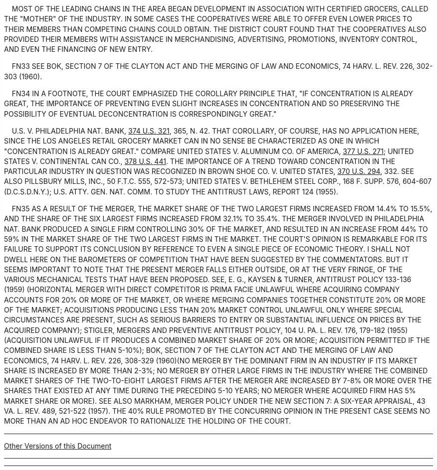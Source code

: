     MOST OF THE LEADING CHAINS IN THE AREA BEGAN DEVELOPMENT IN ASSOCIATION WITH CERTIFIED GROCERS, CALLED THE "MOTHER" OF THE INDUSTRY.  IN SOME CASES THE COOPERATIVES WERE ABLE TO OFFER EVEN LOWER PRICES TO THEIR MEMBERS THAN COMPETING CHAINS COULD OBTAIN.  THE DISTRICT COURT FOUND THAT THE COOPERATIVES ALSO PROVIDED THEIR MEMBERS WITH ASSISTANCE IN MERCHANDISING, ADVERTISING, PROMOTIONS, INVENTORY CONTROL, AND EVEN THE FINANCING OF NEW ENTRY.

    FN33  SEE BOK, SECTION 7 OF THE CLAYTON ACT AND THE MERGING OF LAW AND ECONOMICS, 74 HARV.  L. REV. 226, 302-303 (1960).

    FN34  IN A FOOTNOTE, THE COURT EMPHASIZED THE COROLLARY PRINCIPLE THAT, "IF CONCENTRATION IS ALREADY GREAT, THE IMPORTANCE OF PREVENTING EVEN SLIGHT INCREASES IN CONCENTRATION AND SO PRESERVING THE POSSIBILITY OF EVENTUAL DECONCENTRATION IS CORRESPONDINGLY GREAT."

    U.S. V. PHILADELPHIA NAT. BANK, [374 U.S. 321][/us/courts/scotus/usReporter/374/321], 365, N. 42.  THAT COROLLARY, OF COURSE, HAS NO APPLICATION HERE, SINCE THE LOS ANGELES RETAIL GROCERY MARKET CAN IN NO SENSE BE CHARACTERIZED AS ONE IN WHICH "CONCENTRATION IS ALREADY GREAT."  COMPARE UNITED STATES V. ALUMINUM CO. OF AMERICA, [377 U.S. 271][/us/courts/scotus/usReporter/377/271]; UNITED STATES V. CONTINENTAL CAN CO., [378 U.S. 441][/us/courts/scotus/usReporter/378/441].  THE IMPORTANCE OF A TREND TOWARD CONCENTRATION IN THE PARTICULAR INDUSTRY IN QUESTION WAS RECOGNIZED IN BROWN SHOE CO. V. UNITED STATES, [370 U.S. 294][/us/courts/scotus/usReporter/370/294], 332.  SEE ALSO PILLSBURY MILLS, INC., 50 F.T.C. 555, 572-573; UNITED STATES V. BETHLEHEM STEEL CORP., 168 F. SUPP. 576, 604-607 (D.C.S.D.N.Y.); U.S. ATTY. GEN. NAT. COMM. TO STUDY THE ANTITRUST LAWS, REPORT 124 (1955).

    FN35  AS A RESULT OF THE MERGER, THE MARKET SHARE OF THE TWO LARGEST FIRMS INCREASED FROM 14.4% TO 15.5%, AND THE SHARE OF THE SIX LARGEST FIRMS INCREASED FROM 32.1% TO 35.4%.  THE MERGER INVOLVED IN PHILADELPHIA NAT. BANK PRODUCED A SINGLE FIRM CONTROLLING 30% OF THE MARKET, AND RESULTED IN AN INCREASE FROM 44% TO 59% IN THE MARKET SHARE OF THE TWO LARGEST FIRMS IN THE MARKET.  THE COURT'S OPINION IS REMARKABLE FOR ITS FAILURE TO SUPPORT ITS CONCLUSION BY REFERENCE TO EVEN A SINGLE PIECE OF ECONOMIC THEORY.  I SHALL NOT DWELL HERE ON THE BAROMETERS OF COMPETITION THAT HAVE BEEN SUGGESTED BY THE COMMENTATORS.  BUT IT SEEMS IMPORTANT TO NOTE THAT THE PRESENT MERGER FALLS EITHER OUTSIDE, OR AT THE VERY FRINGE, OF THE VARIOUS MECHANICAL TESTS THAT HAVE BEEN PROPOSED.  SEE, E. G., KAYSEN & TURNER, ANTITRUST POLICY 133-136 (1959) (HORIZONTAL MERGER WITH DIRECT COMPETITOR IS PRIMA FACIE UNLAWFUL WHERE ACQUIRING COMPANY ACCOUNTS FOR 20% OR MORE OF THE MARKET, OR WHERE MERGING COMPANIES TOGETHER CONSTITUTE 20% OR MORE OF THE MARKET; ACQUISITIONS PRODUCING LESS THAN 20% MARKET CONTROL UNLAWFUL ONLY WHERE SPECIAL CIRCUMSTANCES ARE PRESENT, SUCH AS SERIOUS BARRIERS TO ENTRY OR SUBSTANTIAL INFLUENCE ON PRICES BY THE ACQUIRED COMPANY); STIGLER, MERGERS AND PREVENTIVE ANTITRUST POLICY, 104 U. PA. L. REV. 176, 179-182 (1955)(ACQUISITION UNLAWFUL IF IT PRODUCES A COMBINED MARKET SHARE OF 20% OR MORE; ACQUISITION PERMITTED IF THE COMBINED SHARE IS LESS THAN 5-10%); BOK, SECTION 7 OF THE CLAYTON ACT AND THE MERGING OF LAW AND ECONOMICS, 74 HARV. L. REV. 226, 308-329 (1960)(NO MERGER BY THE DOMINANT FIRM IN AN INDUSTRY IF ITS MARKET SHARE IS INCREASED BY MORE THAN 2-3%; NO MERGER BY OTHER LARGE FIRMS IN THE INDUSTRY WHERE THE COMBINED MARKET SHARES OF THE TWO-TO-EIGHT LARGEST FIRMS AFTER THE MERGER ARE INCREASED BY 7-8% OR MORE OVER THE SHARES THAT EXISTED AT ANY TIME DURING THE PRECEDING 5-10 YEARS; NO MERGER WHERE ACQUIRED FIRM HAS 5% MARKET SHARE OR MORE).  SEE ALSO MARKHAM, MERGER POLICY UNDER THE NEW SECTION 7: A SIX-YEAR APPRAISAL, 43 VA. L. REV. 489, 521-522 (1957).  THE 40% RULE PROMOTED BY THE CONCURRING OPINION IN THE PRESENT CASE SEEMS NO MORE THAN AN AD HOC ENDEAVOR TO RATIONALIZE THE HOLDING OF THE COURT.

----------

[Other Versions of this Document](https://publicdocs.github.io/go/links?ns=uslm-x&ref=%2Fus%2Fcourts%2Fscotus%2FusReporter%2F384%2F270)

----------
----------


[/us/courts/scotus/usReporter/384/270]: https://publicdocs.github.io/go/links?ns=uslm-x&ref=%2Fus%2Fcourts%2Fscotus%2FusReporter%2F384%2F270
[/us/courts/scotus/usReporter/374/321]: https://publicdocs.github.io/go/links?ns=uslm-x&ref=%2Fus%2Fcourts%2Fscotus%2FusReporter%2F374%2F321
[/us/courts/scotus/usReporter/166/290]: https://publicdocs.github.io/go/links?ns=uslm-x&ref=%2Fus%2Fcourts%2Fscotus%2FusReporter%2F166%2F290
[/us/courts/scotus/usReporter/370/294]: https://publicdocs.github.io/go/links?ns=uslm-x&ref=%2Fus%2Fcourts%2Fscotus%2FusReporter%2F370%2F294
[/us/courts/scotus/usReporter/374/321]: https://publicdocs.github.io/go/links?ns=uslm-x&ref=%2Fus%2Fcourts%2Fscotus%2FusReporter%2F374%2F321
[/us/courts/scotus/usReporter/376/651]: https://publicdocs.github.io/go/links?ns=uslm-x&ref=%2Fus%2Fcourts%2Fscotus%2FusReporter%2F376%2F651
[/us/courts/scotus/usReporter/366/316]: https://publicdocs.github.io/go/links?ns=uslm-x&ref=%2Fus%2Fcourts%2Fscotus%2FusReporter%2F366%2F316
[/us/courts/scotus/usReporter/377/271]: https://publicdocs.github.io/go/links?ns=uslm-x&ref=%2Fus%2Fcourts%2Fscotus%2FusReporter%2F377%2F271
[/us/stat/38/731]: https://publicdocs.github.io/go/links?ns=uslm&ref=%2Fus%2Fstat%2F38%2F731
[/us/stat/64/1125]: https://publicdocs.github.io/go/links?ns=uslm&ref=%2Fus%2Fstat%2F64%2F1125
[/us/usc/t15/s18]: https://publicdocs.github.io/go/links?ns=uslm&ref=%2Fus%2Fusc%2Ft15%2Fs18
[/us/stat/32/823]: https://publicdocs.github.io/go/links?ns=uslm&ref=%2Fus%2Fstat%2F32%2F823
[/us/stat/62/989]: https://publicdocs.github.io/go/links?ns=uslm&ref=%2Fus%2Fstat%2F62%2F989
[/us/usc/t15/s29]: https://publicdocs.github.io/go/links?ns=uslm&ref=%2Fus%2Fusc%2Ft15%2Fs29
[/us/courts/scotus/usReporter/272/554]: https://publicdocs.github.io/go/links?ns=uslm-x&ref=%2Fus%2Fcourts%2Fscotus%2FusReporter%2F272%2F554
[/us/courts/scotus/usReporter/374/321]: https://publicdocs.github.io/go/links?ns=uslm-x&ref=%2Fus%2Fcourts%2Fscotus%2FusReporter%2F374%2F321
[/us/courts/scotus/usReporter/377/271]: https://publicdocs.github.io/go/links?ns=uslm-x&ref=%2Fus%2Fcourts%2Fscotus%2FusReporter%2F377%2F271
[/us/courts/scotus/usReporter/370/294]: https://publicdocs.github.io/go/links?ns=uslm-x&ref=%2Fus%2Fcourts%2Fscotus%2FusReporter%2F370%2F294
[/us/courts/scotus/usReporter/353/586]: https://publicdocs.github.io/go/links?ns=uslm-x&ref=%2Fus%2Fcourts%2Fscotus%2FusReporter%2F353%2F586
[/us/courts/scotus/usReporter/370/294]: https://publicdocs.github.io/go/links?ns=uslm-x&ref=%2Fus%2Fcourts%2Fscotus%2FusReporter%2F370%2F294
[/us/courts/scotus/usReporter/374/321]: https://publicdocs.github.io/go/links?ns=uslm-x&ref=%2Fus%2Fcourts%2Fscotus%2FusReporter%2F374%2F321
[/us/courts/scotus/usReporter/376/651]: https://publicdocs.github.io/go/links?ns=uslm-x&ref=%2Fus%2Fcourts%2Fscotus%2FusReporter%2F376%2F651
[/us/courts/scotus/usReporter/377/271]: https://publicdocs.github.io/go/links?ns=uslm-x&ref=%2Fus%2Fcourts%2Fscotus%2FusReporter%2F377%2F271
[/us/courts/scotus/usReporter/378/441]: https://publicdocs.github.io/go/links?ns=uslm-x&ref=%2Fus%2Fcourts%2Fscotus%2FusReporter%2F378%2F441
[/us/courts/scotus/usReporter/380/592]: https://publicdocs.github.io/go/links?ns=uslm-x&ref=%2Fus%2Fcourts%2Fscotus%2FusReporter%2F380%2F592
[/us/courts/scotus/usReporter/370/294]: https://publicdocs.github.io/go/links?ns=uslm-x&ref=%2Fus%2Fcourts%2Fscotus%2FusReporter%2F370%2F294
[/us/courts/scotus/usReporter/280/291]: https://publicdocs.github.io/go/links?ns=uslm-x&ref=%2Fus%2Fcourts%2Fscotus%2FusReporter%2F280%2F291
[/us/courts/scotus/usReporter/370/294]: https://publicdocs.github.io/go/links?ns=uslm-x&ref=%2Fus%2Fcourts%2Fscotus%2FusReporter%2F370%2F294
[/us/courts/scotus/usReporter/365/320]: https://publicdocs.github.io/go/links?ns=uslm-x&ref=%2Fus%2Fcourts%2Fscotus%2FusReporter%2F365%2F320
[/us/courts/scotus/usReporter/280/291]: https://publicdocs.github.io/go/links?ns=uslm-x&ref=%2Fus%2Fcourts%2Fscotus%2FusReporter%2F280%2F291
[/us/courts/scotus/usReporter/370/294]: https://publicdocs.github.io/go/links?ns=uslm-x&ref=%2Fus%2Fcourts%2Fscotus%2FusReporter%2F370%2F294
[/us/courts/scotus/usReporter/374/321]: https://publicdocs.github.io/go/links?ns=uslm-x&ref=%2Fus%2Fcourts%2Fscotus%2FusReporter%2F374%2F321
[/us/courts/scotus/usReporter/374/321]: https://publicdocs.github.io/go/links?ns=uslm-x&ref=%2Fus%2Fcourts%2Fscotus%2FusReporter%2F374%2F321
[/us/courts/scotus/usReporter/370/294]: https://publicdocs.github.io/go/links?ns=uslm-x&ref=%2Fus%2Fcourts%2Fscotus%2FusReporter%2F370%2F294
[/us/courts/scotus/usReporter/370/294]: https://publicdocs.github.io/go/links?ns=uslm-x&ref=%2Fus%2Fcourts%2Fscotus%2FusReporter%2F370%2F294
[/us/courts/scotus/usReporter/334/37]: https://publicdocs.github.io/go/links?ns=uslm-x&ref=%2Fus%2Fcourts%2Fscotus%2FusReporter%2F334%2F37
[/us/usc/t15/s14]: https://publicdocs.github.io/go/links?ns=uslm&ref=%2Fus%2Fusc%2Ft15%2Fs14
[/us/courts/scotus/usReporter/337/293]: https://publicdocs.github.io/go/links?ns=uslm-x&ref=%2Fus%2Fcourts%2Fscotus%2FusReporter%2F337%2F293
[/us/courts/scotus/usReporter/372/726]: https://publicdocs.github.io/go/links?ns=uslm-x&ref=%2Fus%2Fcourts%2Fscotus%2FusReporter%2F372%2F726
[/us/courts/scotus/usReporter/374/321]: https://publicdocs.github.io/go/links?ns=uslm-x&ref=%2Fus%2Fcourts%2Fscotus%2FusReporter%2F374%2F321
[/us/courts/scotus/usReporter/378/158]: https://publicdocs.github.io/go/links?ns=uslm-x&ref=%2Fus%2Fcourts%2Fscotus%2FusReporter%2F378%2F158
[/us/courts/scotus/usReporter/365/320]: https://publicdocs.github.io/go/links?ns=uslm-x&ref=%2Fus%2Fcourts%2Fscotus%2FusReporter%2F365%2F320
[/us/courts/scotus/usReporter/370/294]: https://publicdocs.github.io/go/links?ns=uslm-x&ref=%2Fus%2Fcourts%2Fscotus%2FusReporter%2F370%2F294
[/us/courts/scotus/usReporter/374/321]: https://publicdocs.github.io/go/links?ns=uslm-x&ref=%2Fus%2Fcourts%2Fscotus%2FusReporter%2F374%2F321
[/us/courts/scotus/usReporter/377/271]: https://publicdocs.github.io/go/links?ns=uslm-x&ref=%2Fus%2Fcourts%2Fscotus%2FusReporter%2F377%2F271
[/us/courts/scotus/usReporter/378/441]: https://publicdocs.github.io/go/links?ns=uslm-x&ref=%2Fus%2Fcourts%2Fscotus%2FusReporter%2F378%2F441
[/us/courts/scotus/usReporter/370/294]: https://publicdocs.github.io/go/links?ns=uslm-x&ref=%2Fus%2Fcourts%2Fscotus%2FusReporter%2F370%2F294